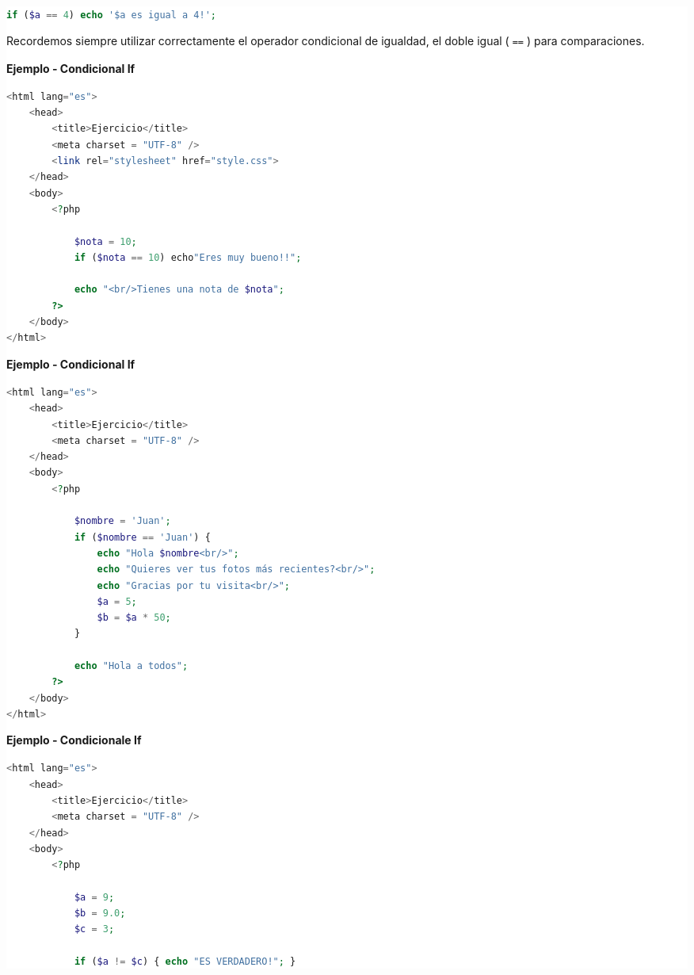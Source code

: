 ```php
if ($a == 4) echo '$a es igual a 4!';
```
Recordemos siempre utilizar correctamente el operador condicional de igualdad, el doble igual ( `==` ) para comparaciones.

**Ejemplo - Condicional If**
```php
<html lang="es">
	<head>
		<title>Ejercicio</title>
		<meta charset = "UTF-8" />
		<link rel="stylesheet" href="style.css">
	</head>
	<body>
		<?php

			$nota = 10;
			if ($nota == 10) echo"Eres muy bueno!!";

			echo "<br/>Tienes una nota de $nota";
		?>
	</body>
</html>
```

**Ejemplo - Condicional If**
```php
<html lang="es">
	<head>
		<title>Ejercicio</title>
		<meta charset = "UTF-8" />
	</head>
	<body>
		<?php

			$nombre = 'Juan';
			if ($nombre == 'Juan') {
				echo "Hola $nombre<br/>";
				echo "Quieres ver tus fotos más recientes?<br/>";
				echo "Gracias por tu visita<br/>";
				$a = 5;
				$b = $a * 50;
			}

			echo "Hola a todos";
		?>
	</body>
</html>
```

**Ejemplo - Condicionale If**
```php
<html lang="es">
	<head>
		<title>Ejercicio</title>
		<meta charset = "UTF-8" />
	</head>
	<body>
		<?php

			$a = 9;
			$b = 9.0;
			$c = 3;

			if ($a != $c) { echo "ES VERDADERO!"; }
```